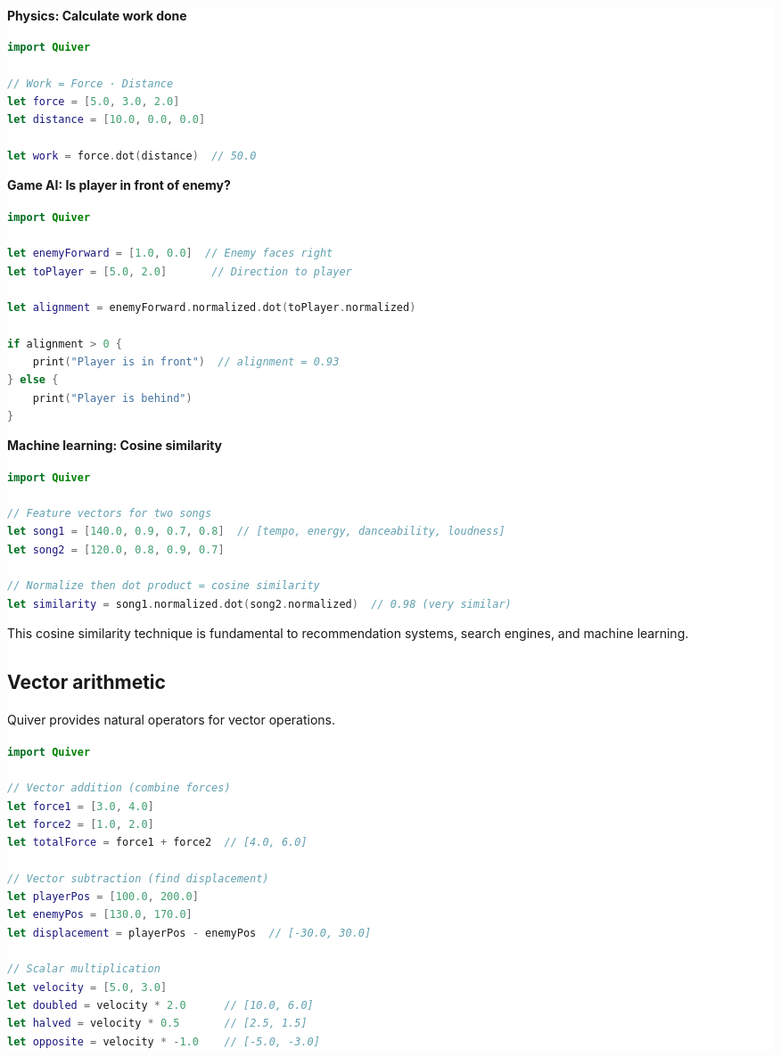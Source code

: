 **Physics: Calculate work done**

```swift
import Quiver

// Work = Force · Distance
let force = [5.0, 3.0, 2.0]
let distance = [10.0, 0.0, 0.0]

let work = force.dot(distance)  // 50.0
```

**Game AI: Is player in front of enemy?**

```swift
import Quiver

let enemyForward = [1.0, 0.0]  // Enemy faces right
let toPlayer = [5.0, 2.0]       // Direction to player

let alignment = enemyForward.normalized.dot(toPlayer.normalized)

if alignment > 0 {
    print("Player is in front")  // alignment = 0.93
} else {
    print("Player is behind")
}
```

**Machine learning: Cosine similarity**

```swift
import Quiver

// Feature vectors for two songs
let song1 = [140.0, 0.9, 0.7, 0.8]  // [tempo, energy, danceability, loudness]
let song2 = [120.0, 0.8, 0.9, 0.7]

// Normalize then dot product = cosine similarity
let similarity = song1.normalized.dot(song2.normalized)  // 0.98 (very similar)
```

This cosine similarity technique is fundamental to recommendation systems, search engines, and machine learning.

## Vector arithmetic

Quiver provides natural operators for vector operations.

```swift
import Quiver

// Vector addition (combine forces)
let force1 = [3.0, 4.0]
let force2 = [1.0, 2.0]
let totalForce = force1 + force2  // [4.0, 6.0]

// Vector subtraction (find displacement)
let playerPos = [100.0, 200.0]
let enemyPos = [130.0, 170.0]
let displacement = playerPos - enemyPos  // [-30.0, 30.0]

// Scalar multiplication
let velocity = [5.0, 3.0]
let doubled = velocity * 2.0      // [10.0, 6.0]
let halved = velocity * 0.5       // [2.5, 1.5]
let opposite = velocity * -1.0    // [-5.0, -3.0]
```
